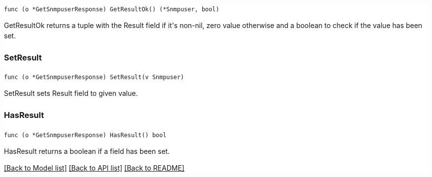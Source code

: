 `func (o *GetSnmpuserResponse) GetResultOk() (*Snmpuser, bool)`

GetResultOk returns a tuple with the Result field if it's non-nil, zero value otherwise
and a boolean to check if the value has been set.

### SetResult

`func (o *GetSnmpuserResponse) SetResult(v Snmpuser)`

SetResult sets Result field to given value.

### HasResult

`func (o *GetSnmpuserResponse) HasResult() bool`

HasResult returns a boolean if a field has been set.


[[Back to Model list]](../README.md#documentation-for-models) [[Back to API list]](../README.md#documentation-for-api-endpoints) [[Back to README]](../README.md)


